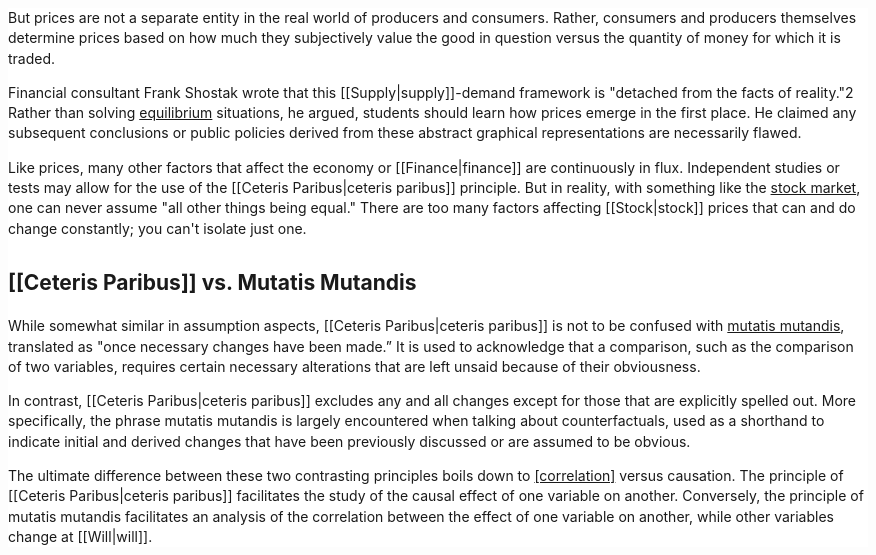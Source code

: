 But prices are not a separate entity in the real world of producers and consumers. Rather, consumers and producers themselves determine prices based on how much they subjectively value the good in question versus the quantity of money for which it is traded.

Financial consultant Frank Shostak wrote that this [[Supply|supply]]-demand framework is "detached from the facts of reality."2 Rather than solving [equilibrium](https://www.investopedia.com/terms/e/equilibrium.asp) situations, he argued, students should learn how prices emerge in the first place. He claimed any subsequent conclusions or public policies derived from these abstract graphical representations are necessarily flawed.

Like prices, many other factors that affect the economy or [[Finance|finance]] are continuously in flux. Independent studies or tests may allow for the use of the [[Ceteris Paribus|ceteris paribus]] principle. But in reality, with something like the [stock market](https://www.investopedia.com/terms/s/stockmarket.asp), one can never assume "all other things being equal." There are too many factors affecting [[Stock|stock]] prices that can and do change constantly; you can't isolate just one.

## [[Ceteris Paribus]] vs. Mutatis Mutandis

While somewhat similar in assumption aspects, [[Ceteris Paribus|ceteris paribus]] is not to be confused with [mutatis mutandis](https://www.investopedia.com/ask/answers/033015/what-difference-between-ceteris-paribus-and-mutatis-mutandis.asp), translated as "once necessary changes have been made.” It is used to acknowledge that a comparison, such as the comparison of two variables, requires certain necessary alterations that are left unsaid because of their obviousness. 

In contrast, [[Ceteris Paribus|ceteris paribus]] excludes any and all changes except for those that are explicitly spelled out. More specifically, the phrase mutatis mutandis is largely encountered when talking about counterfactuals, used as a shorthand to indicate initial and derived changes that have been previously discussed or are assumed to be obvious.

The ultimate difference between these two contrasting principles boils down to [[correlation]](https://www.investopedia.com/terms/c/[[Correlation|correlation]].asp) versus causation. The principle of [[Ceteris Paribus|ceteris paribus]] facilitates the study of the causal effect of one variable on another. Conversely, the principle of mutatis mutandis facilitates an analysis of the correlation between the effect of one variable on another, while other variables change at [[Will|will]].
